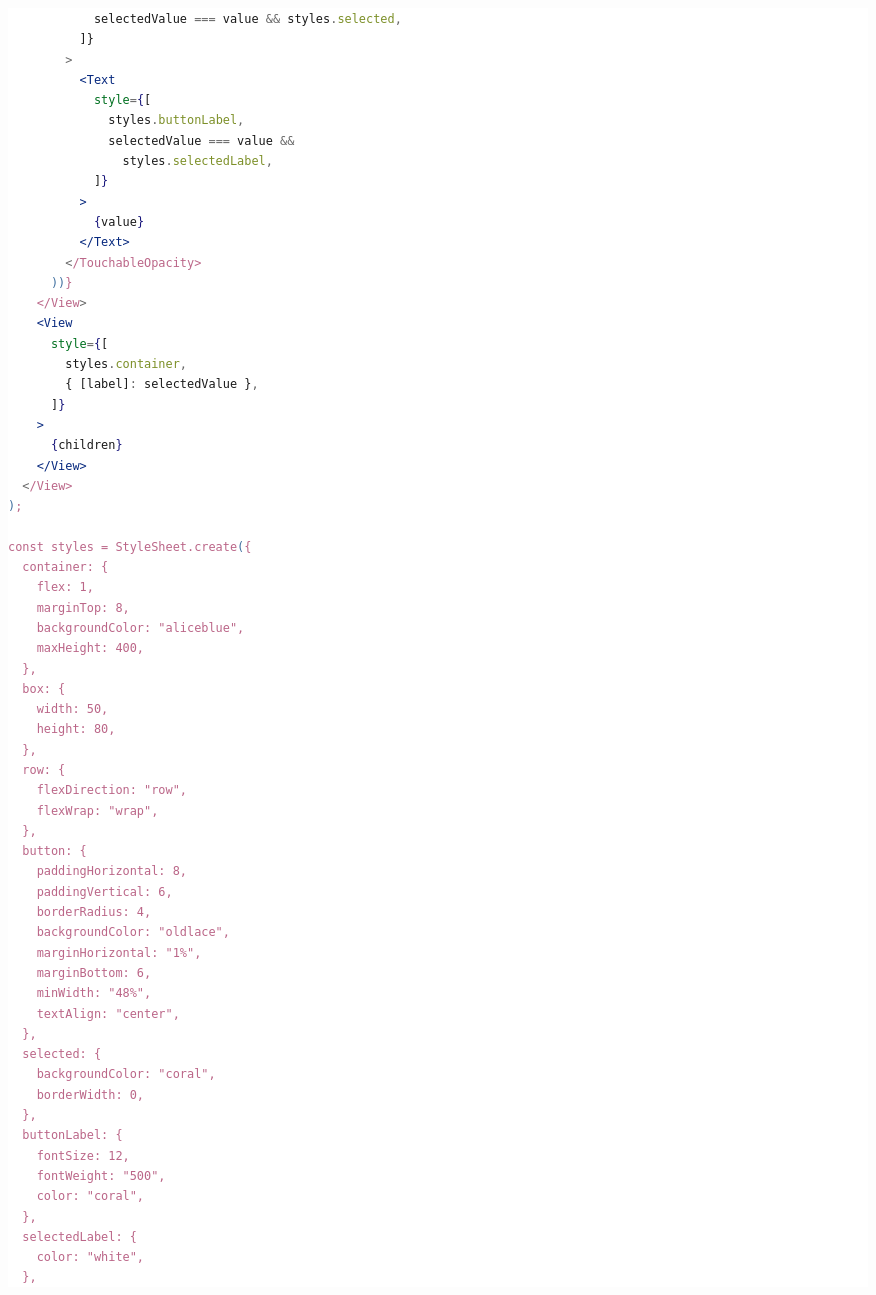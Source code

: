 ```jsx
            selectedValue === value && styles.selected,
          ]}
        >
          <Text
            style={[
              styles.buttonLabel,
              selectedValue === value &&
                styles.selectedLabel,
            ]}
          >
            {value}
          </Text>
        </TouchableOpacity>
      ))}
    </View>
    <View
      style={[
        styles.container,
        { [label]: selectedValue },
      ]}
    >
      {children}
    </View>
  </View>
);

const styles = StyleSheet.create({
  container: {
    flex: 1,
    marginTop: 8,
    backgroundColor: "aliceblue",
    maxHeight: 400,
  },
  box: {
    width: 50,
    height: 80,
  },
  row: {
    flexDirection: "row",
    flexWrap: "wrap",
  },
  button: {
    paddingHorizontal: 8,
    paddingVertical: 6,
    borderRadius: 4,
    backgroundColor: "oldlace",
    marginHorizontal: "1%",
    marginBottom: 6,
    minWidth: "48%",
    textAlign: "center",
  },
  selected: {
    backgroundColor: "coral",
    borderWidth: 0,
  },
  buttonLabel: {
    fontSize: 12,
    fontWeight: "500",
    color: "coral",
  },
  selectedLabel: {
    color: "white",
  },
```